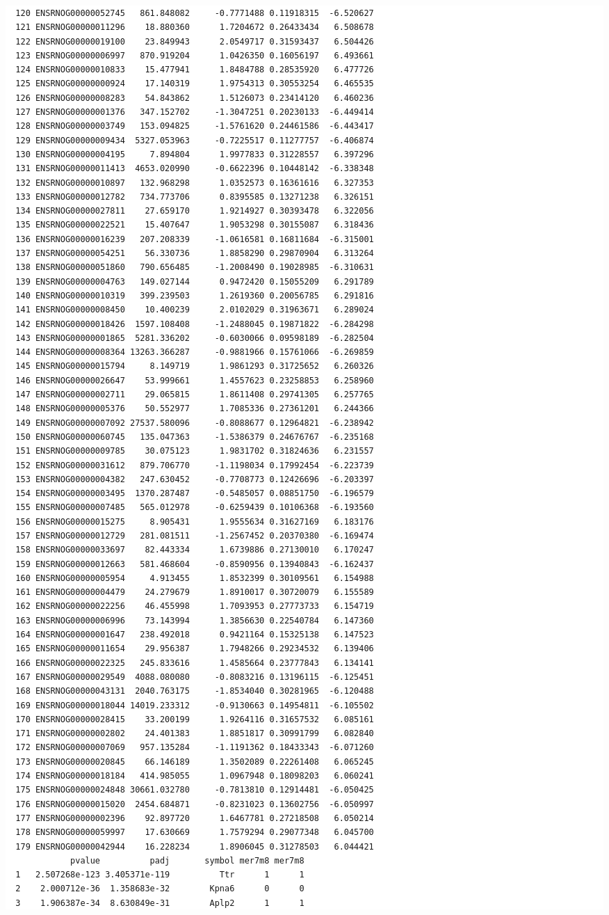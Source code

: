       120 ENSRNOG00000052745   861.848082     -0.7771488 0.11918315  -6.520627
      121 ENSRNOG00000011296    18.880360      1.7204672 0.26433434   6.508678
      122 ENSRNOG00000019100    23.849943      2.0549717 0.31593437   6.504426
      123 ENSRNOG00000006997   870.919204      1.0426350 0.16056197   6.493661
      124 ENSRNOG00000010833    15.477941      1.8484788 0.28535920   6.477726
      125 ENSRNOG00000000924    17.140319      1.9754313 0.30553254   6.465535
      126 ENSRNOG00000008283    54.843862      1.5126073 0.23414120   6.460236
      127 ENSRNOG00000001376   347.152702     -1.3047251 0.20230133  -6.449414
      128 ENSRNOG00000003749   153.094825     -1.5761620 0.24461586  -6.443417
      129 ENSRNOG00000009434  5327.053963     -0.7225517 0.11277757  -6.406874
      130 ENSRNOG00000004195     7.894804      1.9977833 0.31228557   6.397296
      131 ENSRNOG00000011413  4653.020990     -0.6622396 0.10448142  -6.338348
      132 ENSRNOG00000010897   132.968298      1.0352573 0.16361616   6.327353
      133 ENSRNOG00000012782   734.773706      0.8395585 0.13271238   6.326151
      134 ENSRNOG00000027811    27.659170      1.9214927 0.30393478   6.322056
      135 ENSRNOG00000022521    15.407647      1.9053298 0.30155087   6.318436
      136 ENSRNOG00000016239   207.208339     -1.0616581 0.16811684  -6.315001
      137 ENSRNOG00000054251    56.330736      1.8858290 0.29870904   6.313264
      138 ENSRNOG00000051860   790.656485     -1.2008490 0.19028985  -6.310631
      139 ENSRNOG00000004763   149.027144      0.9472420 0.15055209   6.291789
      140 ENSRNOG00000010319   399.239503      1.2619360 0.20056785   6.291816
      141 ENSRNOG00000008450    10.400239      2.0102029 0.31963671   6.289024
      142 ENSRNOG00000018426  1597.108408     -1.2488045 0.19871822  -6.284298
      143 ENSRNOG00000001865  5281.336202     -0.6030066 0.09598189  -6.282504
      144 ENSRNOG00000008364 13263.366287     -0.9881966 0.15761066  -6.269859
      145 ENSRNOG00000015794     8.149719      1.9861293 0.31725652   6.260326
      146 ENSRNOG00000026647    53.999661      1.4557623 0.23258853   6.258960
      147 ENSRNOG00000002711    29.065815      1.8611408 0.29741305   6.257765
      148 ENSRNOG00000005376    50.552977      1.7085336 0.27361201   6.244366
      149 ENSRNOG00000007092 27537.580096     -0.8088677 0.12964821  -6.238942
      150 ENSRNOG00000060745   135.047363     -1.5386379 0.24676767  -6.235168
      151 ENSRNOG00000009785    30.075123      1.9831702 0.31824636   6.231557
      152 ENSRNOG00000031612   879.706770     -1.1198034 0.17992454  -6.223739
      153 ENSRNOG00000004382   247.630452     -0.7708773 0.12426696  -6.203397
      154 ENSRNOG00000003495  1370.287487     -0.5485057 0.08851750  -6.196579
      155 ENSRNOG00000007485   565.012978     -0.6259439 0.10106368  -6.193560
      156 ENSRNOG00000015275     8.905431      1.9555634 0.31627169   6.183176
      157 ENSRNOG00000012729   281.081511     -1.2567452 0.20370380  -6.169474
      158 ENSRNOG00000033697    82.443334      1.6739886 0.27130010   6.170247
      159 ENSRNOG00000012663   581.468604     -0.8590956 0.13940843  -6.162437
      160 ENSRNOG00000005954     4.913455      1.8532399 0.30109561   6.154988
      161 ENSRNOG00000004479    24.279679      1.8910017 0.30720079   6.155589
      162 ENSRNOG00000022256    46.455998      1.7093953 0.27773733   6.154719
      163 ENSRNOG00000006996    73.143994      1.3856630 0.22540784   6.147360
      164 ENSRNOG00000001647   238.492018      0.9421164 0.15325138   6.147523
      165 ENSRNOG00000011654    29.956387      1.7948266 0.29234532   6.139406
      166 ENSRNOG00000022325   245.833616      1.4585664 0.23777843   6.134141
      167 ENSRNOG00000029549  4088.080080     -0.8083216 0.13196115  -6.125451
      168 ENSRNOG00000043131  2040.763175     -1.8534040 0.30281965  -6.120488
      169 ENSRNOG00000018044 14019.233312     -0.9130663 0.14954811  -6.105502
      170 ENSRNOG00000028415    33.200199      1.9264116 0.31657532   6.085161
      171 ENSRNOG00000002802    24.401383      1.8851817 0.30991799   6.082840
      172 ENSRNOG00000007069   957.135284     -1.1191362 0.18433343  -6.071260
      173 ENSRNOG00000020845    66.146189      1.3502089 0.22261408   6.065245
      174 ENSRNOG00000018184   414.985055      1.0967948 0.18098203   6.060241
      175 ENSRNOG00000024848 30661.032780     -0.7813810 0.12914481  -6.050425
      176 ENSRNOG00000015020  2454.684871     -0.8231023 0.13602756  -6.050997
      177 ENSRNOG00000002396    92.897720      1.6467781 0.27218508   6.050214
      178 ENSRNOG00000059997    17.630669      1.7579294 0.29077348   6.045700
      179 ENSRNOG00000042944    16.228234      1.8906045 0.31278503   6.044421
                 pvalue          padj       symbol mer7m8 mer7m8
      1   2.507268e-123 3.405371e-119          Ttr      1      1
      2    2.000712e-36  1.358683e-32        Kpna6      0      0
      3    1.906387e-34  8.630849e-31        Aplp2      1      1
